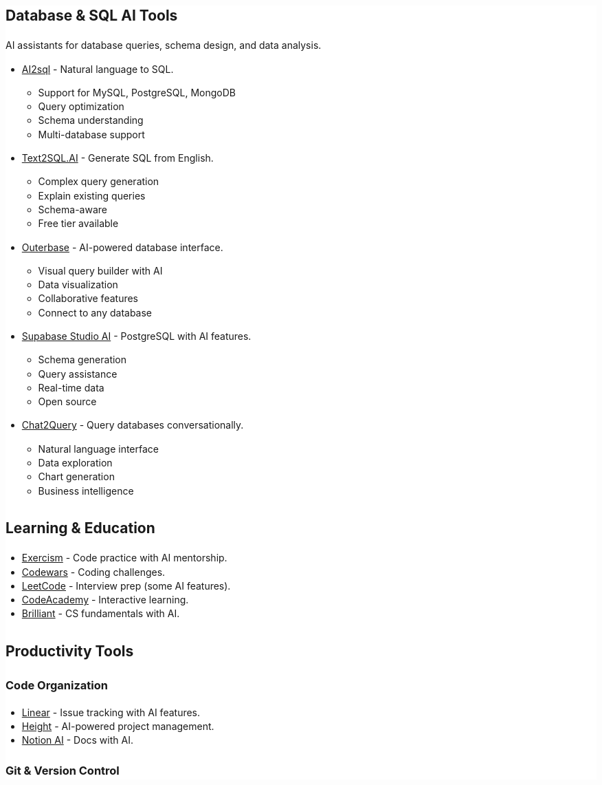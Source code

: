 ## Database & SQL AI Tools

AI assistants for database queries, schema design, and data analysis.

- [AI2sql](https://www.ai2sql.io/) - Natural language to SQL.
  - Support for MySQL, PostgreSQL, MongoDB
  - Query optimization
  - Schema understanding
  - Multi-database support

- [Text2SQL.AI](https://www.text2sql.ai/) - Generate SQL from English.
  - Complex query generation
  - Explain existing queries
  - Schema-aware
  - Free tier available

- [Outerbase](https://www.outerbase.com/) - AI-powered database interface.
  - Visual query builder with AI
  - Data visualization
  - Collaborative features
  - Connect to any database

- [Supabase Studio AI](https://supabase.com/) - PostgreSQL with AI features.
  - Schema generation
  - Query assistance
  - Real-time data
  - Open source

- [Chat2Query](https://www.chat2query.com/) - Query databases conversationally.
  - Natural language interface
  - Data exploration
  - Chart generation
  - Business intelligence

## Learning & Education

- [Exercism](https://exercism.org/) - Code practice with AI mentorship.
- [Codewars](https://www.codewars.com/) - Coding challenges.
- [LeetCode](https://leetcode.com/) - Interview prep (some AI features).
- [CodeAcademy](https://www.codecademy.com/) - Interactive learning.
- [Brilliant](https://brilliant.org/) - CS fundamentals with AI.

## Productivity Tools

### Code Organization

- [Linear](https://linear.app/) - Issue tracking with AI features.
- [Height](https://height.app/) - AI-powered project management.
- [Notion AI](https://www.notion.so/product/ai) - Docs with AI.

### Git & Version Control

